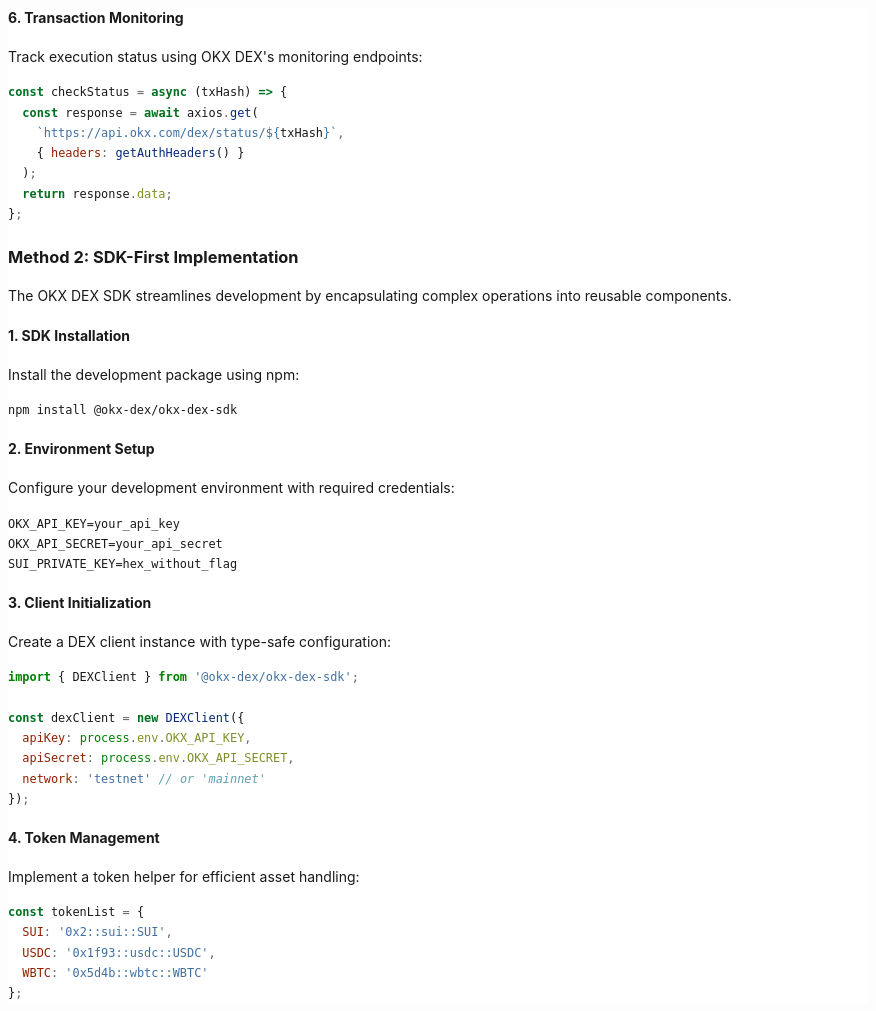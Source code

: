 #### 6. Transaction Monitoring  

Track execution status using OKX DEX's monitoring endpoints:  

```javascript
const checkStatus = async (txHash) => {
  const response = await axios.get(
    `https://api.okx.com/dex/status/${txHash}`,
    { headers: getAuthHeaders() }
  );
  return response.data;
};
```  

### Method 2: SDK-First Implementation  

The OKX DEX SDK streamlines development by encapsulating complex operations into reusable components.  

#### 1. SDK Installation  

Install the development package using npm:  

```bash
npm install @okx-dex/okx-dex-sdk
```  

#### 2. Environment Setup  

Configure your development environment with required credentials:  

```env
OKX_API_KEY=your_api_key
OKX_API_SECRET=your_api_secret
SUI_PRIVATE_KEY=hex_without_flag
```  

#### 3. Client Initialization  

Create a DEX client instance with type-safe configuration:  

```javascript
import { DEXClient } from '@okx-dex/okx-dex-sdk';

const dexClient = new DEXClient({
  apiKey: process.env.OKX_API_KEY,
  apiSecret: process.env.OKX_API_SECRET,
  network: 'testnet' // or 'mainnet'
});
```  

#### 4. Token Management  

Implement a token helper for efficient asset handling:  

```javascript
const tokenList = {
  SUI: '0x2::sui::SUI',
  USDC: '0x1f93::usdc::USDC',
  WBTC: '0x5d4b::wbtc::WBTC'
};
```  
